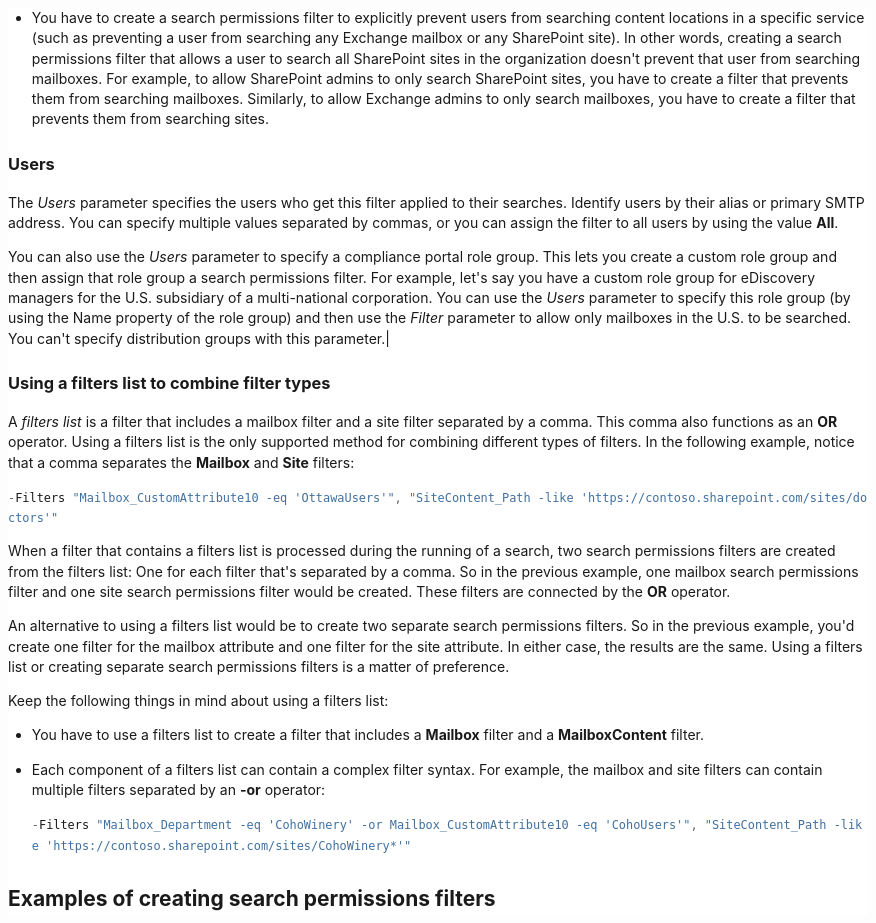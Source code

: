 - You have to create a search permissions filter to explicitly prevent users from searching content locations in a specific service (such as preventing a user from searching any Exchange mailbox or any SharePoint site). In other words, creating a search permissions filter that allows a user to search all SharePoint sites in the organization doesn't prevent that user from searching mailboxes. For example, to allow SharePoint admins to only search SharePoint sites, you have to create a filter that prevents them from searching mailboxes. Similarly, to allow Exchange admins to only search mailboxes, you have to create a filter that prevents them from searching sites.

### Users

The  _Users_ parameter specifies the users who get this filter applied to their searches. Identify users by their alias or primary SMTP address. You can specify multiple values separated by commas, or you can assign the filter to all users by using the value **All**.

You can also use the  _Users_ parameter to specify a compliance portal role group. This lets you create a custom role group and then assign that role group a search permissions filter. For example, let's say you have a custom role group for eDiscovery managers for the U.S. subsidiary of a multi-national corporation. You can use the  _Users_ parameter to specify this role group (by using the Name property of the role group) and then use the  _Filter_ parameter to allow only mailboxes in the U.S. to be searched. You can't specify distribution groups with this parameter.|

### Using a filters list to combine filter types

A _filters list_ is a filter that includes a mailbox filter and a site filter separated by a comma. This comma also functions as an **OR** operator. Using a filters list is the only supported method for combining different types of filters. In the following example, notice that a comma separates the **Mailbox** and **Site** filters:

```powershell
-Filters "Mailbox_CustomAttribute10 -eq 'OttawaUsers'", "SiteContent_Path -like 'https://contoso.sharepoint.com/sites/doctors'"
```

When a filter that contains a filters list is processed during the running of a search, two search permissions filters are created from the filters list: One for each filter that's separated by a comma. So in the previous example, one mailbox search permissions filter and one site search permissions filter would be created. These filters are connected by the **OR** operator.

An alternative to using a filters list would be to create two separate search permissions filters. So in the previous example, you'd create one filter for the mailbox attribute and one filter for the site attribute. In either case, the results are the same. Using a filters list or creating separate search permissions filters is a matter of preference.

Keep the following things in mind about using a filters list:

- You have to use a filters list to create a filter that includes a **Mailbox** filter and a **MailboxContent** filter.
- Each component of a filters list can contain a complex filter syntax. For example, the mailbox and site filters can contain multiple filters separated by an **-or** operator:

   ```powershell
   -Filters "Mailbox_Department -eq 'CohoWinery' -or Mailbox_CustomAttribute10 -eq 'CohoUsers'", "SiteContent_Path -like 'https://contoso.sharepoint.com/sites/CohoWinery*'"
   ```

## Examples of creating search permissions filters
